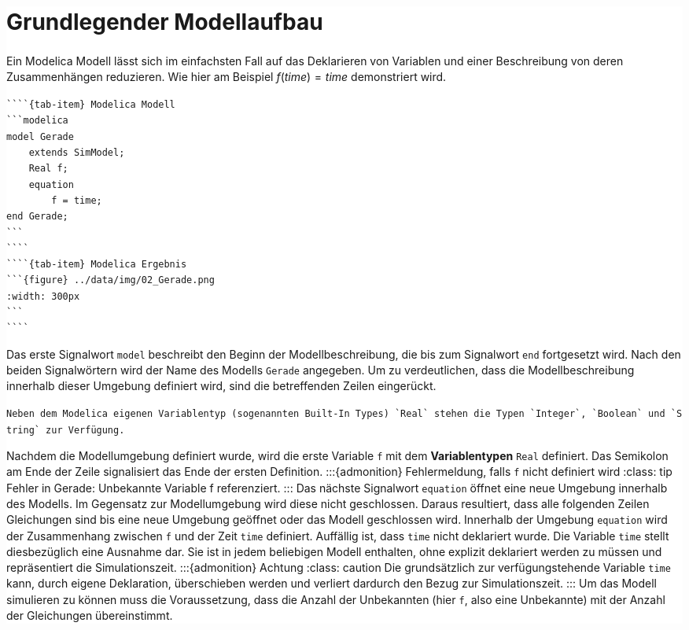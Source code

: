 # Grundlegender Modellaufbau

Ein Modelica Modell lässt sich im einfachsten Fall auf das Deklarieren von Variablen
und einer Beschreibung von deren Zusammenhängen reduzieren. Wie hier am Beispiel $f(time)=time$ demonstriert wird.
```````{tab-set}
````{tab-item} Modelica Modell
```modelica
model Gerade
    extends SimModel;
    Real f;
    equation
        f = time;
end Gerade;
```
````
````{tab-item} Modelica Ergebnis
```{figure} ../data/img/02_Gerade.png
:width: 300px
```
````
```````

Das erste Signalwort `model` beschreibt den Beginn der Modellbeschreibung, die bis zum Signalwort `end` fortgesetzt wird. Nach den beiden Signalwörtern wird der Name des Modells `Gerade` angegeben. Um zu verdeutlichen, dass die Modellbeschreibung innerhalb dieser Umgebung definiert wird, sind die betreffenden Zeilen eingerückt.

```{margin} 
Neben dem Modelica eigenen Variablentyp (sogenannten Built-In Types) `Real` stehen die Typen `Integer`, `Boolean` und `String` zur Verfügung.
```

Nachdem die Modellumgebung definiert wurde, wird die erste Variable `f` mit dem **Variablentypen** `Real` definiert. Das Semikolon am Ende der Zeile signalisiert das Ende der ersten Definition.
:::{admonition} Fehlermeldung, falls `f` nicht definiert wird
:class: tip
Fehler in Gerade: Unbekannte Variable f referenziert.
:::
Das nächste Signalwort `equation` öffnet eine neue Umgebung innerhalb des Modells. Im Gegensatz zur Modellumgebung wird diese nicht geschlossen. Daraus resultiert, dass alle folgenden Zeilen Gleichungen sind bis eine neue Umgebung geöffnet oder das Modell geschlossen wird. Innerhalb der Umgebung `equation` wird der Zusammenhang zwischen `f` und der Zeit `time` definiert. Auffällig ist, dass `time` nicht deklariert wurde. Die Variable `time` stellt diesbezüglich eine Ausnahme dar. Sie ist in jedem beliebigen Modell enthalten, ohne explizit deklariert werden zu müssen und repräsentiert die Simulationszeit.
:::{admonition} Achtung
:class: caution
Die grundsätzlich zur verfügungstehende Variable `time` kann, durch eigene Deklaration, überschieben werden und verliert dardurch den Bezug zur Simulationszeit.
:::
Um das Modell simulieren zu können muss die Voraussetzung, dass die Anzahl der Unbekannten (hier `f`, also eine Unbekannte) mit der Anzahl der Gleichungen übereinstimmt.
